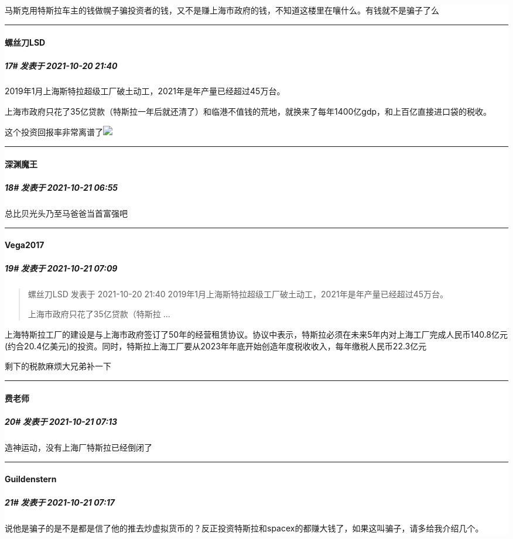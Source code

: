 
马斯克用特斯拉车主的钱做幌子骗投资者的钱，又不是赚上海市政府的钱，不知道这楼里在嚷什么。有钱就不是骗子了么


*****

####  螺丝刀LSD  
##### 17#       发表于 2021-10-20 21:40


2019年1月上海斯特拉超级工厂破土动工，2021年是年产量已经超过45万台。

上海市政府只花了35亿贷款（特斯拉一年后就还清了）和临港不值钱的荒地，就换来了每年1400亿gdp，和上百亿直接进口袋的税收。

这个投资回报率非常离谱了<img src="https://static.saraba1st.com/image/smiley/face2017/037.png" referrerpolicy="no-referrer">


*****

####  深渊魔王  
##### 18#       发表于 2021-10-21 06:55


总比贝光头乃至马爸爸当首富强吧


*****

####  Vega2017  
##### 19#       发表于 2021-10-21 07:09


<blockquote>螺丝刀LSD 发表于 2021-10-20 21:40
2019年1月上海斯特拉超级工厂破土动工，2021年是年产量已经超过45万台。

上海市政府只花了35亿贷款（特斯拉 ...</blockquote>
上海特斯拉工厂的建设是与上海市政府签订了50年的经营租赁协议。协议中表示，特斯拉必须在未来5年内对上海工厂完成人民币140.8亿元(约合20.4亿美元)的投资。同时，特斯拉上海工厂要从2023年年底开始创造年度税收收入，每年缴税人民币22.3亿元


剩下的税款麻烦大兄弟补一下


*****

####  费老师  
##### 20#       发表于 2021-10-21 07:13


造神运动，没有上海厂特斯拉已经倒闭了


*****

####  Guildenstern  
##### 21#       发表于 2021-10-21 07:17


说他是骗子的是不是都是信了他的推去炒虚拟货币的？反正投资特斯拉和spacex的都赚大钱了，如果这叫骗子，请多给我介绍几个。

